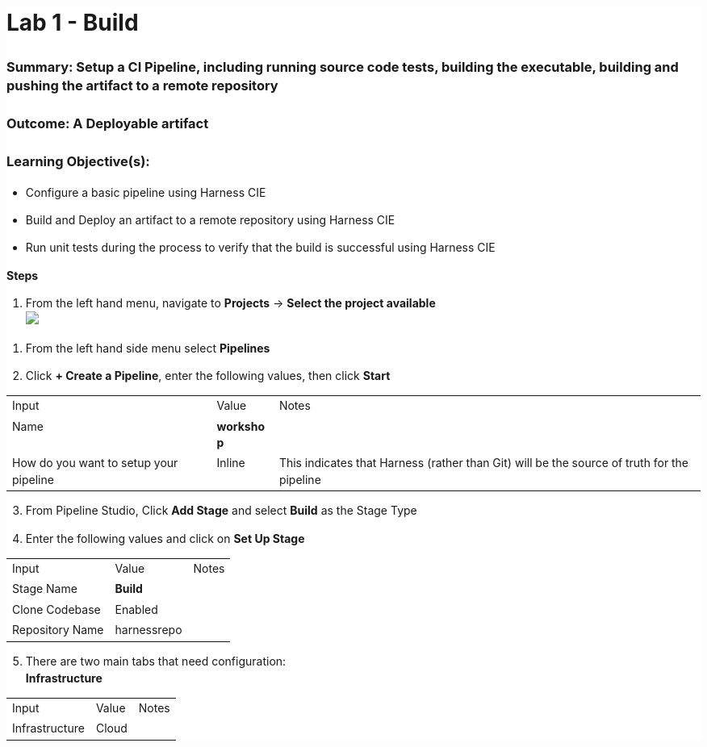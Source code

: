 # Lab 1 - Build

### Summary: Setup a CI Pipeline, including running source code tests, building the executable, building and pushing the artifact to a remote repository

### Outcome: A Deployable artifact

### Learning Objective(s):

- Configure a basic pipeline using Harness CIE

- Build and Deploy an artifact to a remote repository using Harness CIE

- Run unit tests during the process to verify that the build is successful using Harness CIE

**Steps**

1. From the left hand menu, navigate to **Projects** → **Select the project available**\
   ![](https://lh7-us.googleusercontent.com/docsz/AD_4nXfhuMykMsIHl-7FjliWssHc0uwRpdLdrnq7GkGAI0g6UBZM69F1zpQ8ZA8N_vMqjpoGFYFR_weJk7OtOGGa2bksIaS6BlktwytmuJ1THM3e8O6tDT18HYWwFyGUye8ubsrHBChI8ORrCQ88JcKWpLjQ0DsXDS0NSZrkfZ4RUQ?key=cRG2cvp_PHVW0KG2Gq6Y_A)

1) From the left hand side menu select **Pipelines**

2) Click **+ Create a Pipeline**, enter the following values, then click **Start**

|                                        |                  |                                                                                            |
| -------------------------------------- | ---------------- | ------------------------------------------------------------------------------------------ |
| Input                                  | Value            | Notes                                                                                      |
| Name                                   | **workshop** |                                                                                            |
| How do you want to setup your pipeline | Inline           | This indicates that Harness (rather than Git) will be the source of truth for the pipeline |

3. From Pipeline Studio, Click **Add Stage** and select **Build** as the Stage Type

4. Enter the following values and click on **Set Up Stage**

|                 |             |       |
| --------------- | ----------- | ----- |
| Input           | Value       | Notes |
| Stage Name      | **Build**       |       |
| Clone Codebase  | Enabled     |       |
| Repository Name | harnessrepo |       |

5. There are two main tabs that need configuration:\
   **Infrastructure**

|                |       |       |
| -------------- | ----- | ----- |
| Input          | Value | Notes |
| Infrastructure | Cloud |       |
